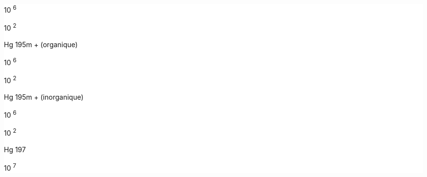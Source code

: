 10
          <sup>6</sup>

</td>
      <td>

10
          <sup>2</sup>

</td>
    </tr>
    <tr>
      <td>

Hg 195m + (organique)

</td>
      <td>

10
          <sup>6</sup>

</td>
      <td>

10
          <sup>2</sup>

</td>
    </tr>
    <tr>
      <td>

Hg 195m + (inorganique)

</td>
      <td>

10
          <sup>6</sup>

</td>
      <td>

10
          <sup>2</sup>

</td>
    </tr>
    <tr>
      <td>

Hg 197

</td>
      <td>

10
          <sup>7</sup>
